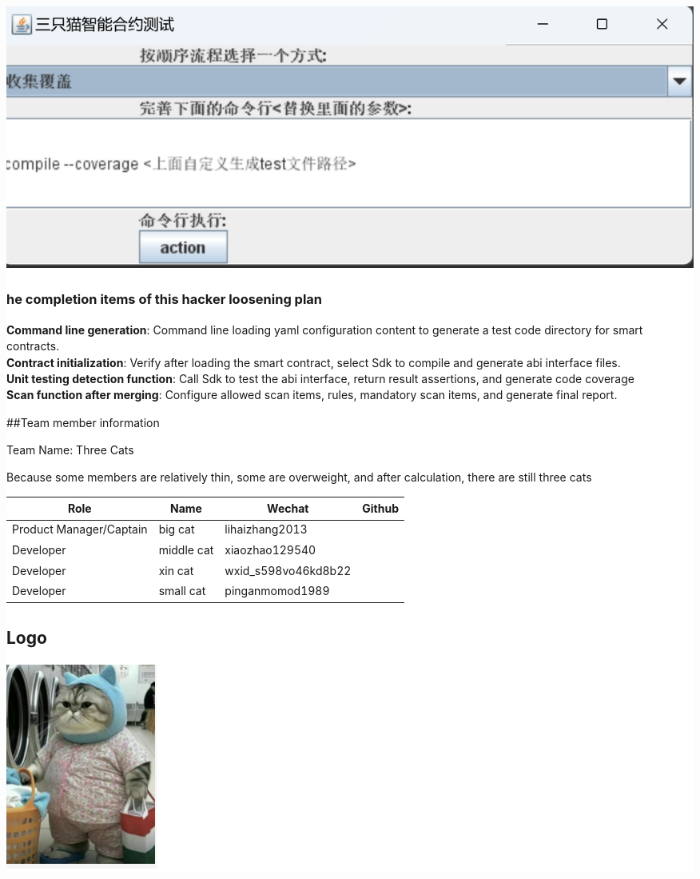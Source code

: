 ![coverage](./assets/coverage.png)  

### he completion items of this hacker loosening plan
**Command line generation**:
  Command line loading yaml configuration content to generate a test code directory for smart contracts.  
**Contract initialization**:
  Verify after loading the smart contract, select Sdk to compile and generate abi interface files.  
**Unit testing detection function**: Call Sdk to test the abi interface, return result assertions, and generate code coverage  
**Scan function after merging**: Configure allowed scan items, rules, mandatory scan items, and generate final report. 


##Team member information

Team Name: Three Cats

Because some members are relatively thin, some are overweight, and after calculation, there are still three cats

| Role                    | Name       | Wechat              | Github |
|-------------------------|------------|---------------------| --- |
| Product Manager/Captain | big cat    | lihaizhang2013      |  |
| Developer               | middle cat | xiaozhao129540      |  |
| Developer               | xin cat    | wxid_s598vo46kd8b22 |  |
| Developer               | small cat  | pinganmomod1989     |  |

## Logo

![Logo](./assets/logo.png)
